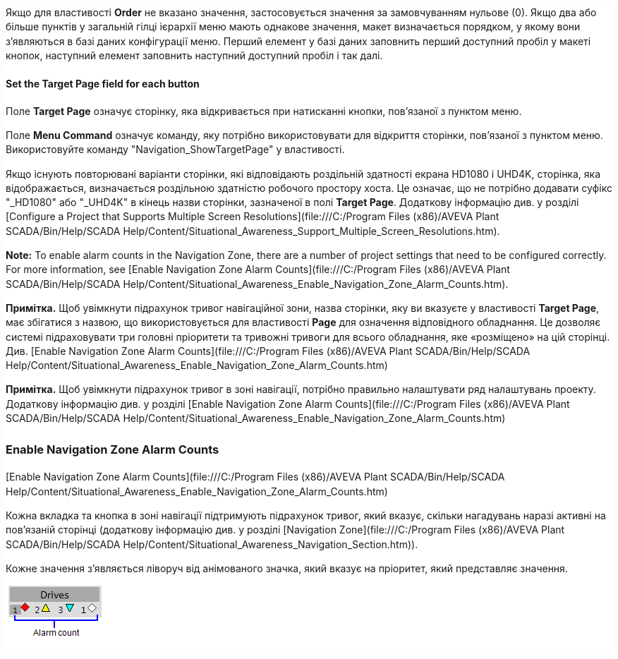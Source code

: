 Якщо для властивості **Order** не вказано значення, застосовується значення за замовчуванням нульове (0). Якщо два або більше пунктів у загальній гілці ієрархії меню мають однакове значення, макет визначається порядком, у якому вони з’являються в базі даних конфігурації меню. Перший елемент у базі даних заповнить перший доступний пробіл у макеті кнопок, наступний елемент заповнить наступний доступний пробіл і так далі.

#### Set the Target Page field for each button

Поле **Target Page** означує сторінку, яка відкривається при натисканні кнопки, пов’язаної з пунктом меню.

Поле **Menu Command** означує команду, яку потрібно використовувати для відкриття сторінки, пов’язаної з пунктом меню. Використовуйте команду "Navigation_ShowTargetPage" у властивості.

Якщо існують повторювані варіанти сторінки, які відповідають роздільній здатності екрана HD1080 і UHD4K, сторінка, яка відображається, визначається роздільною здатністю робочого простору хоста. Це означає, що не потрібно додавати суфікс "_HD1080" або "_UHD4K" в кінець назви сторінки, зазначеної в полі **Target Page**. Додаткову інформацію див. у розділі  [Configure a Project that Supports Multiple Screen Resolutions](file:///C:/Program Files (x86)/AVEVA Plant SCADA/Bin/Help/SCADA Help/Content/Situational_Awareness_Support_Multiple_Screen_Resolutions.htm).

**Note:** To enable alarm counts in the  Navigation Zone, there are a number of project settings that need to be  configured correctly. For more information, see [Enable Navigation Zone Alarm Counts](file:///C:/Program Files (x86)/AVEVA Plant SCADA/Bin/Help/SCADA Help/Content/Situational_Awareness_Enable_Navigation_Zone_Alarm_Counts.htm).

**Примітка.** Щоб увімкнути підрахунок тривог навігаційної зони, назва сторінки, яку ви вказуєте у властивості **Target Page**, має збігатися з назвою, що використовується для властивості **Page** для означення відповідного обладнання. Це дозволяє системі підраховувати три головні пріоритети та тривожні тривоги для всього обладнання, яке «розміщено» на цій сторінці. Див. [Enable Navigation Zone Alarm Counts](file:///C:/Program Files (x86)/AVEVA Plant SCADA/Bin/Help/SCADA Help/Content/Situational_Awareness_Enable_Navigation_Zone_Alarm_Counts.htm)

**Примітка.** Щоб увімкнути підрахунок тривог в зоні навігації, потрібно правильно налаштувати ряд налаштувань проекту. Додаткову інформацію див. у розділі  [Enable Navigation Zone Alarm Counts](file:///C:/Program Files (x86)/AVEVA Plant SCADA/Bin/Help/SCADA Help/Content/Situational_Awareness_Enable_Navigation_Zone_Alarm_Counts.htm)

### Enable Navigation Zone Alarm Counts

[Enable Navigation Zone Alarm Counts](file:///C:/Program Files (x86)/AVEVA Plant SCADA/Bin/Help/SCADA Help/Content/Situational_Awareness_Enable_Navigation_Zone_Alarm_Counts.htm)             

Кожна вкладка та кнопка в зоні навігації підтримують підрахунок тривог, який вказує, скільки нагадувань наразі активні на пов’язаній сторінці (додаткову інформацію див. у розділі  [Navigation Zone](file:///C:/Program Files (x86)/AVEVA Plant SCADA/Bin/Help/SCADA Help/Content/Situational_Awareness_Navigation_Section.htm)).

Кожне значення з’являється ліворуч від анімованого значка, який вказує на пріоритет, який представляє значення.

​                ![img](media/SA_Navigation_AlarmCount1.png)            
